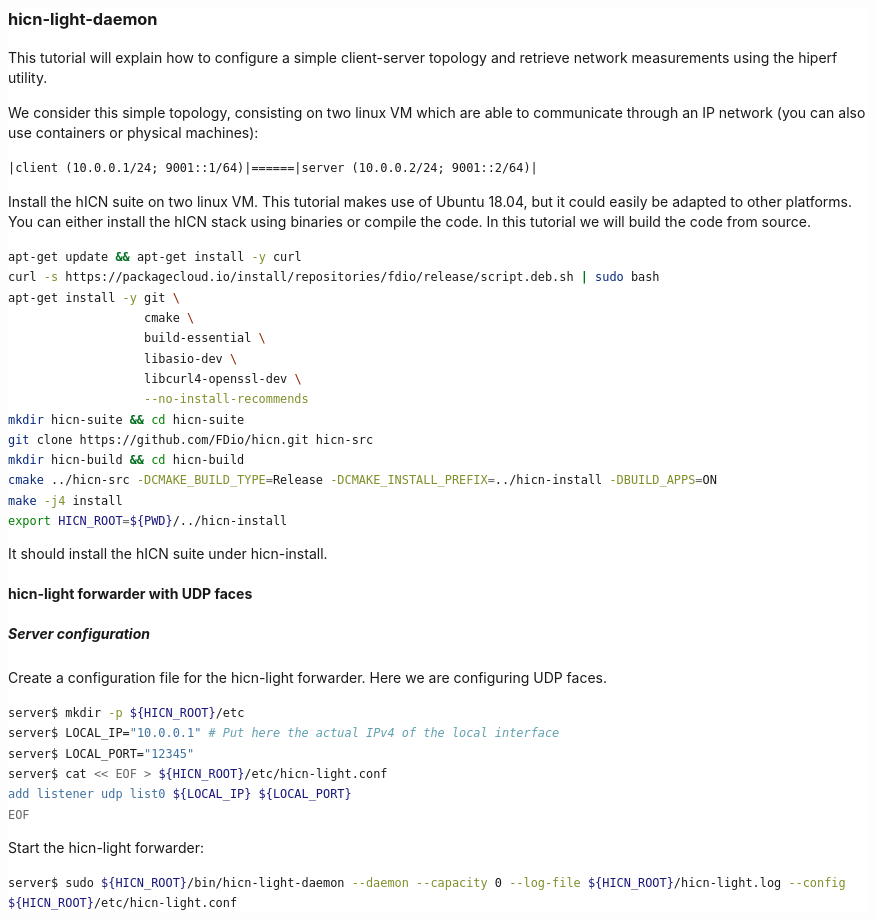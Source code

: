 ### hicn-light-daemon

This tutorial will explain how to configure a simple client-server topology and
retrieve network measurements using the hiperf utility.

We consider this simple topology, consisting on two linux VM which are able to
communicate through an IP network (you can also use containers or physical
machines):

```
|client (10.0.0.1/24; 9001::1/64)|======|server (10.0.0.2/24; 9001::2/64)|
```

Install the hICN suite on two linux VM. This tutorial makes use of Ubuntu 18.04,
but it could easily be adapted to other platforms.
You can either install the hICN stack using binaries or compile the code. In
this tutorial we will build the code from source.

```bash
apt-get update && apt-get install -y curl
curl -s https://packagecloud.io/install/repositories/fdio/release/script.deb.sh | sudo bash
apt-get install -y git \
                   cmake \
                   build-essential \
                   libasio-dev \
                   libcurl4-openssl-dev \
                   --no-install-recommends
mkdir hicn-suite && cd hicn-suite
git clone https://github.com/FDio/hicn.git hicn-src
mkdir hicn-build && cd hicn-build
cmake ../hicn-src -DCMAKE_BUILD_TYPE=Release -DCMAKE_INSTALL_PREFIX=../hicn-install -DBUILD_APPS=ON
make -j4 install
export HICN_ROOT=${PWD}/../hicn-install
```

It should install the hICN suite under hicn-install.

#### hicn-light forwarder with UDP faces

##### Server configuration

Create a configuration file for the hicn-light forwarder. Here we are
configuring UDP faces.

```bash
server$ mkdir -p ${HICN_ROOT}/etc
server$ LOCAL_IP="10.0.0.1" # Put here the actual IPv4 of the local interface
server$ LOCAL_PORT="12345"
server$ cat << EOF > ${HICN_ROOT}/etc/hicn-light.conf
add listener udp list0 ${LOCAL_IP} ${LOCAL_PORT}
EOF
```

Start the hicn-light forwarder:

```bash
server$ sudo ${HICN_ROOT}/bin/hicn-light-daemon --daemon --capacity 0 --log-file ${HICN_ROOT}/hicn-light.log --config ${HICN_ROOT}/etc/hicn-light.conf
```
